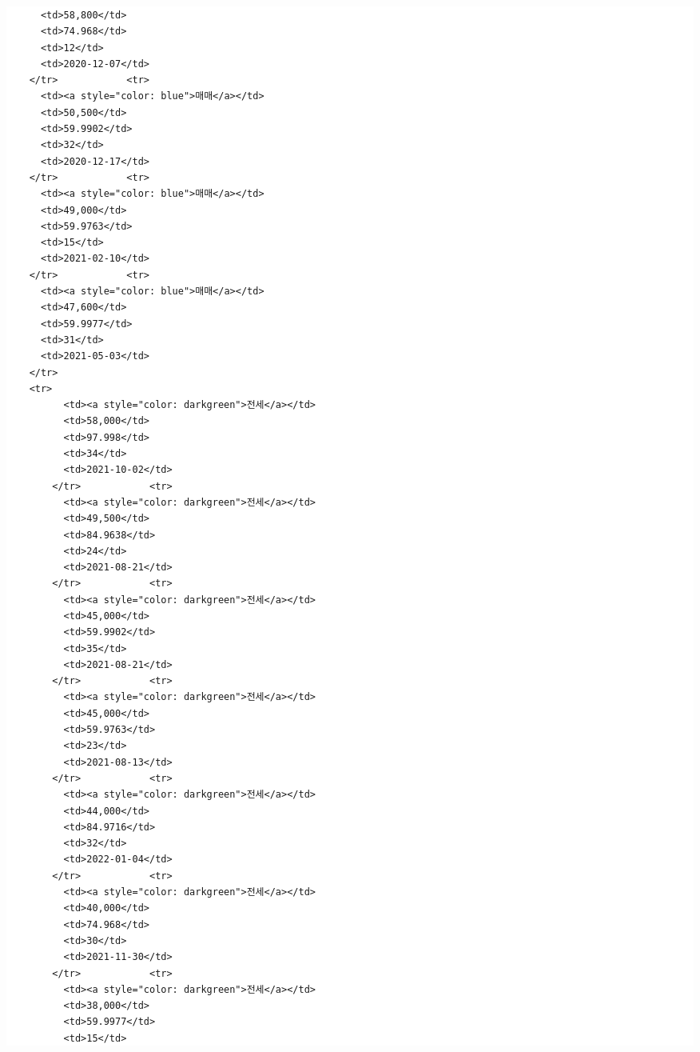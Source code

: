           <td>58,800</td>
          <td>74.968</td>
          <td>12</td>
          <td>2020-12-07</td>
        </tr>            <tr>
          <td><a style="color: blue">매매</a></td>
          <td>50,500</td>
          <td>59.9902</td>
          <td>32</td>
          <td>2020-12-17</td>
        </tr>            <tr>
          <td><a style="color: blue">매매</a></td>
          <td>49,000</td>
          <td>59.9763</td>
          <td>15</td>
          <td>2021-02-10</td>
        </tr>            <tr>
          <td><a style="color: blue">매매</a></td>
          <td>47,600</td>
          <td>59.9977</td>
          <td>31</td>
          <td>2021-05-03</td>
        </tr>        
        <tr>
              <td><a style="color: darkgreen">전세</a></td>
              <td>58,000</td>
              <td>97.998</td>
              <td>34</td>
              <td>2021-10-02</td>
            </tr>            <tr>
              <td><a style="color: darkgreen">전세</a></td>
              <td>49,500</td>
              <td>84.9638</td>
              <td>24</td>
              <td>2021-08-21</td>
            </tr>            <tr>
              <td><a style="color: darkgreen">전세</a></td>
              <td>45,000</td>
              <td>59.9902</td>
              <td>35</td>
              <td>2021-08-21</td>
            </tr>            <tr>
              <td><a style="color: darkgreen">전세</a></td>
              <td>45,000</td>
              <td>59.9763</td>
              <td>23</td>
              <td>2021-08-13</td>
            </tr>            <tr>
              <td><a style="color: darkgreen">전세</a></td>
              <td>44,000</td>
              <td>84.9716</td>
              <td>32</td>
              <td>2022-01-04</td>
            </tr>            <tr>
              <td><a style="color: darkgreen">전세</a></td>
              <td>40,000</td>
              <td>74.968</td>
              <td>30</td>
              <td>2021-11-30</td>
            </tr>            <tr>
              <td><a style="color: darkgreen">전세</a></td>
              <td>38,000</td>
              <td>59.9977</td>
              <td>15</td>